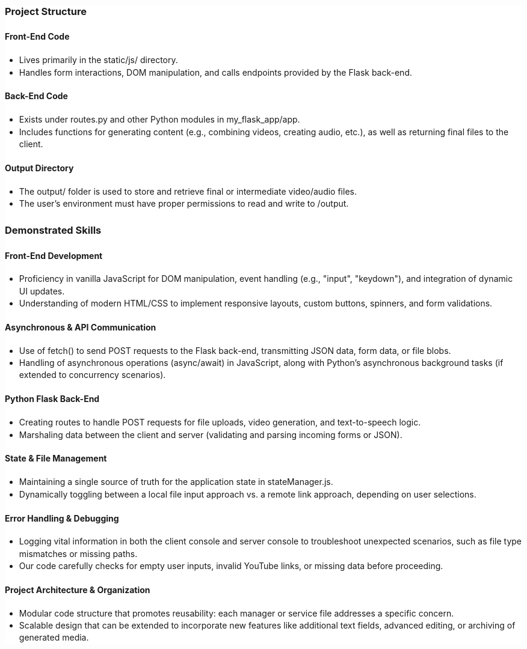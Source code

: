 ### Project Structure

#### Front-End Code
- Lives primarily in the static/js/ directory.
- Handles form interactions, DOM manipulation, and calls endpoints provided by the Flask back-end.

#### Back-End Code
- Exists under routes.py and other Python modules in my_flask_app/app.
- Includes functions for generating content (e.g., combining videos, creating audio, etc.), as well as returning final files to the client.

#### Output Directory
- The output/ folder is used to store and retrieve final or intermediate video/audio files.
- The user’s environment must have proper permissions to read and write to /output.

### Demonstrated Skills

#### Front-End Development
- Proficiency in vanilla JavaScript for DOM manipulation, event handling (e.g., "input", "keydown"), and integration of dynamic UI updates.
- Understanding of modern HTML/CSS to implement responsive layouts, custom buttons, spinners, and form validations.

#### Asynchronous & API Communication
- Use of fetch() to send POST requests to the Flask back-end, transmitting JSON data, form data, or file blobs.
- Handling of asynchronous operations (async/await) in JavaScript, along with Python’s asynchronous background tasks (if extended to concurrency scenarios).

#### Python Flask Back-End
- Creating routes to handle POST requests for file uploads, video generation, and text-to-speech logic.
- Marshaling data between the client and server (validating and parsing incoming forms or JSON).

#### State & File Management
- Maintaining a single source of truth for the application state in stateManager.js.
- Dynamically toggling between a local file input approach vs. a remote link approach, depending on user selections.

#### Error Handling & Debugging
- Logging vital information in both the client console and server console to troubleshoot unexpected scenarios, such as file type mismatches or missing paths.
- Our code carefully checks for empty user inputs, invalid YouTube links, or missing data before proceeding.

#### Project Architecture & Organization
- Modular code structure that promotes reusability: each manager or service file addresses a specific concern.
- Scalable design that can be extended to incorporate new features like additional text fields, advanced editing, or archiving of generated media.
